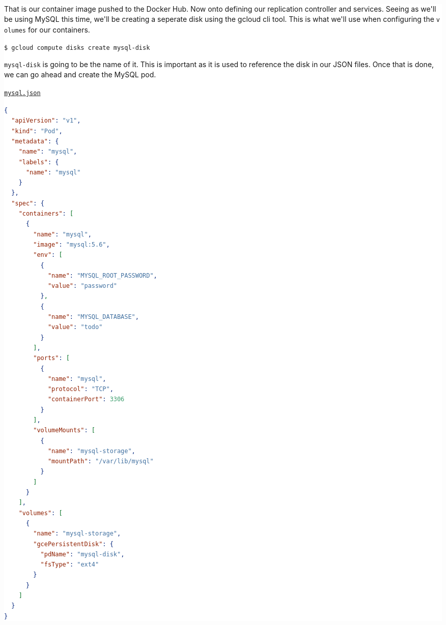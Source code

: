 That is our container image pushed to the Docker Hub. Now onto defining our
replication controller and services. Seeing as we'll be using MySQL this time,
we'll be creating a seperate disk using the gcloud cli tool. This is what we'll
use when configuring the `volumes` for our containers.

```
$ gcloud compute disks create mysql-disk
```

`mysql-disk` is going to be the name of it. This is important as it is used
to reference the disk in our JSON files. Once that is done, we can go ahead and
create the MySQL pod.

[`mysql.json`][13]
```json
{
  "apiVersion": "v1",
  "kind": "Pod",
  "metadata": {
    "name": "mysql",
    "labels": {
      "name": "mysql"
    }
  },
  "spec": {
    "containers": [
      {
        "name": "mysql",
        "image": "mysql:5.6",
        "env": [
          {
            "name": "MYSQL_ROOT_PASSWORD",
            "value": "password"
          },
          {
            "name": "MYSQL_DATABASE",
            "value": "todo"
          }
        ],
        "ports": [
          {
            "name": "mysql",
            "protocol": "TCP",
            "containerPort": 3306
          }
        ],
        "volumeMounts": [
          {
            "name": "mysql-storage",
            "mountPath": "/var/lib/mysql"
          }
        ]
      }
    ],
    "volumes": [
      {
        "name": "mysql-storage",
        "gcePersistentDisk": {
          "pdName": "mysql-disk",
          "fsType": "ext4"
        }
      }
    ]
  }
}
```

[1]: https://cloud.google.com/container-engine/docs/
[2]: https://cloud.google.com/sdk/gcloud/
[3]: http://kubernetes.io/gettingstarted/
[4]: http://golang.org
[5]: https://console.cloud.google.com/project
[6]: https://cloud.google.com/compute/docs/zones#available
[7]: https://cloud.google.com/
[8]: https://raw.githubusercontent.com/hazbo/kubernetes-overview/master/src/hello/hello.go
[9]: https://raw.githubusercontent.com/hazbo/kubernetes-overview/master/resources/hello/hello-pod.json
[10]: https://raw.githubusercontent.com/hazbo/kubernetes-overview/master/resources/hello/hello-service.json
[11]: https://raw.githubusercontent.com/hazbo/kubernetes-overview/master/resources/hello/hello-rc.json
[12]: https://raw.githubusercontent.com/hazbo/kubernetes-overview/master/src/todo/todo.go
[13]: https://raw.githubusercontent.com/hazbo/kubernetes-overview/master/resources/todo/mysql.json
[14]: https://raw.githubusercontent.com/hazbo/kubernetes-overview/master/resources/todo/mysql-service.json
[15]: https://raw.githubusercontent.com/hazbo/kubernetes-overview/master/resources/todo/todo-rc.json
[16]: https://raw.githubusercontent.com/hazbo/kubernetes-overview/master/resources/todo/todo-service.json